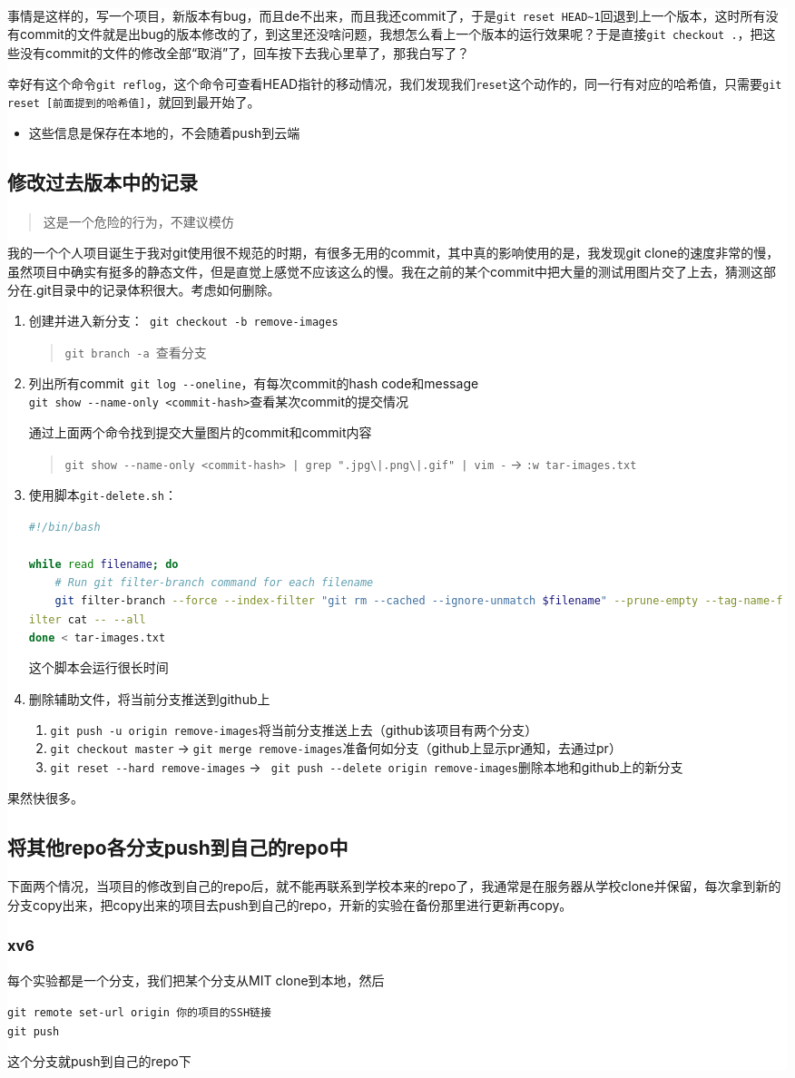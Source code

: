 事情是这样的，写一个项目，新版本有bug，而且de不出来，而且我还commit了，于是`git reset HEAD~1`回退到上一个版本，这时所有没有commit的文件就是出bug的版本修改的了，到这里还没啥问题，我想怎么看上一个版本的运行效果呢？于是直接`git checkout .`，把这些没有commit的文件的修改全部“取消”了，回车按下去我心里草了，那我白写了？

幸好有这个命令`git reflog`，这个命令可查看HEAD指针的移动情况，我们发现我们`reset`这个动作的，同一行有对应的哈希值，只需要`git reset [前面提到的哈希值]`，就回到最开始了。

+ 这些信息是保存在本地的，不会随着push到云端

## 修改过去版本中的记录
>这是一个危险的行为，不建议模仿

我的一个个人项目诞生于我对git使用很不规范的时期，有很多无用的commit，其中真的影响使用的是，我发现git clone的速度非常的慢，虽然项目中确实有挺多的静态文件，但是直觉上感觉不应该这么的慢。我在之前的某个commit中把大量的测试用图片交了上去，猜测这部分在.git目录中的记录体积很大。考虑如何删除。

1. 创建并进入新分支：` git checkout -b remove-images`
    >`git branch -a `查看分支
    
2. 列出所有commit` git log --oneline`，有每次commit的hash code和message  
    `git show --name-only <commit-hash>`查看某次commit的提交情况  

    通过上面两个命令找到提交大量图片的commit和commit内容
    >`git show --name-only <commit-hash> | grep ".jpg\|.png\|.gif" | vim -` -> `:w tar-images.txt`

3. 使用脚本`git-delete.sh`：
    ```bash
    #!/bin/bash
    
    while read filename; do
        # Run git filter-branch command for each filename
        git filter-branch --force --index-filter "git rm --cached --ignore-unmatch $filename" --prune-empty --tag-name-filter cat -- --all
    done < tar-images.txt
    ```

    这个脚本会运行很长时间

4. 删除辅助文件，将当前分支推送到github上
    1. `git push -u origin remove-images`将当前分支推送上去（github该项目有两个分支）
    2. `git checkout master` -> `git merge remove-images`准备何如分支（github上显示pr通知，去通过pr）
    3. `git reset --hard remove-images` -> ` git push --delete origin remove-images`删除本地和github上的新分支

果然快很多。

## 将其他repo各分支push到自己的repo中

下面两个情况，当项目的修改到自己的repo后，就不能再联系到学校本来的repo了，我通常是在服务器从学校clone并保留，每次拿到新的分支copy出来，把copy出来的项目去push到自己的repo，开新的实验在备份那里进行更新再copy。

### xv6
每个实验都是一个分支，我们把某个分支从MIT clone到本地，然后
```
git remote set-url origin 你的项目的SSH链接
git push
```
这个分支就push到自己的repo下
